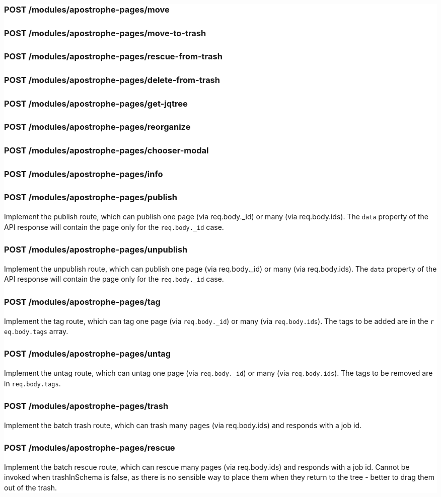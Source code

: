 ### POST /modules/apostrophe-pages/move

### POST /modules/apostrophe-pages/move-to-trash

### POST /modules/apostrophe-pages/rescue-from-trash

### POST /modules/apostrophe-pages/delete-from-trash

### POST /modules/apostrophe-pages/get-jqtree

### POST /modules/apostrophe-pages/reorganize

### POST /modules/apostrophe-pages/chooser-modal

### POST /modules/apostrophe-pages/info

### POST /modules/apostrophe-pages/publish

Implement the publish route, which can publish one page \(via req.body.\_id\) or many \(via req.body.ids\). The `data` property of the API response will contain the page only for the `req.body._id` case.

### POST /modules/apostrophe-pages/unpublish

Implement the unpublish route, which can publish one page \(via req.body.\_id\) or many \(via req.body.ids\). The `data` property of the API response will contain the page only for the `req.body._id` case.

### POST /modules/apostrophe-pages/tag

Implement the tag route, which can tag one page \(via `req.body._id`\) or many \(via `req.body.ids`\). The tags to be added are in the `req.body.tags` array.

### POST /modules/apostrophe-pages/untag

Implement the untag route, which can untag one page \(via `req.body._id`\) or many \(via `req.body.ids`\). The tags to be removed are in `req.body.tags`.

### POST /modules/apostrophe-pages/trash

Implement the batch trash route, which can trash many pages \(via req.body.ids\) and responds with a job id.

### POST /modules/apostrophe-pages/rescue

Implement the batch rescue route, which can rescue many pages \(via req.body.ids\) and responds with a job id. Cannot be invoked when trashInSchema is false, as there is no sensible way to place them when they return to the tree - better to drag them out of the trash.

